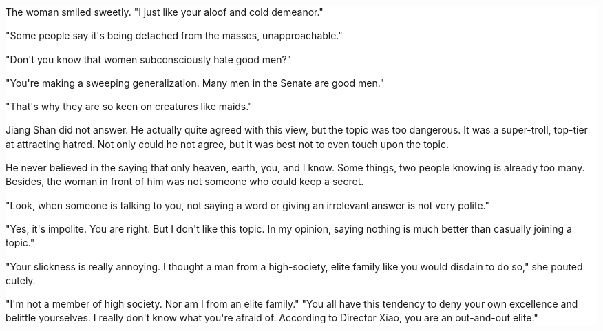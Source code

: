 The woman smiled sweetly. "I just like your aloof and cold demeanor."

"Some people say it's being detached from the masses, unapproachable."

"Don't you know that women subconsciously hate good men?"

"You're making a sweeping generalization. Many men in the Senate are good men."

"That's why they are so keen on creatures like maids."

Jiang Shan did not answer. He actually quite agreed with this view, but the topic was too dangerous. It was a super-troll, top-tier at attracting hatred. Not only could he not agree, but it was best not to even touch upon the topic.

He never believed in the saying that only heaven, earth, you, and I know. Some things, two people knowing is already too many. Besides, the woman in front of him was not someone who could keep a secret.

"Look, when someone is talking to you, not saying a word or giving an irrelevant answer is not very polite."

"Yes, it's impolite. You are right. But I don't like this topic. In my opinion, saying nothing is much better than casually joining a topic."

"Your slickness is really annoying. I thought a man from a high-society, elite family like you would disdain to do so," she pouted cutely.

"I'm not a member of high society. Nor am I from an elite family." "You all have this tendency to deny your own excellence and belittle yourselves. I really don't know what you're afraid of. According to Director Xiao, you are an out-and-out elite."